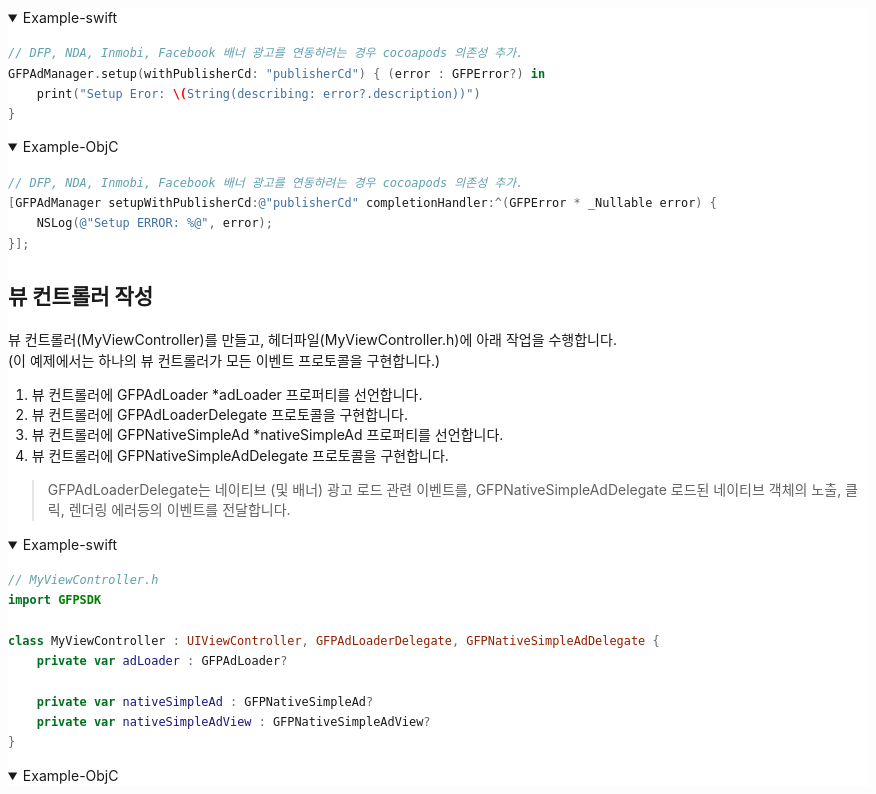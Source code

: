 <details open><summary>Example-swift</summary>   
<p>

```swift
// DFP, NDA, Inmobi, Facebook 배너 광고를 연동하려는 경우 cocoapods 의존성 추가.
GFPAdManager.setup(withPublisherCd: "publisherCd") { (error : GFPError?) in
    print("Setup Eror: \(String(describing: error?.description))")
}
```
</p>
</details>

<details open><summary>Example-ObjC</summary>   
<p>

```objective-c
// DFP, NDA, Inmobi, Facebook 배너 광고를 연동하려는 경우 cocoapods 의존성 추가.
[GFPAdManager setupWithPublisherCd:@"publisherCd" completionHandler:^(GFPError * _Nullable error) {
    NSLog(@"Setup ERROR: %@", error);
}];
```
</p>
</details>

## 뷰 컨트롤러 작성
뷰 컨트롤러(MyViewController)를 만들고, 헤더파일(MyViewController.h)에 아래 작업을 수행합니다.  
 (이 예제에서는 하나의 뷰 컨트롤러가 모든 이벤트 프로토콜을 구현합니다.)

1. 뷰 컨트롤러에 GFPAdLoader *adLoader 프로퍼티를 선언합니다.
2. 뷰 컨트롤러에 GFPAdLoaderDelegate 프로토콜을 구현합니다.
3. 뷰 컨트롤러에 GFPNativeSimpleAd *nativeSimpleAd 프로퍼티를 선언합니다.
4. 뷰 컨트롤러에 GFPNativeSimpleAdDelegate 프로토콜을 구현합니다.

> GFPAdLoaderDelegate는 네이티브 (및 배너) 광고 로드 관련 이벤트를, GFPNativeSimpleAdDelegate 로드된 네이티브 객체의 노출, 클릭, 렌더링 에러등의 이벤트를 전달합니다.


<details open><summary>Example-swift</summary>   
<p>

```swift
// MyViewController.h
import GFPSDK

class MyViewController : UIViewController, GFPAdLoaderDelegate, GFPNativeSimpleAdDelegate {
    private var adLoader : GFPAdLoader?

    private var nativeSimpleAd : GFPNativeSimpleAd?
    private var nativeSimpleAdView : GFPNativeSimpleAdView?
}
```
</p>
</details>

<details open><summary>Example-ObjC</summary>   
<p>
